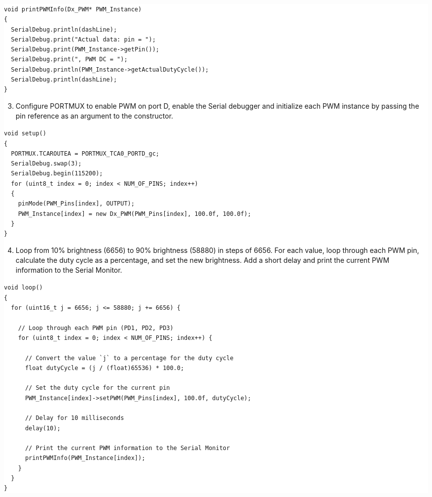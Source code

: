 ```arduino
void printPWMInfo(Dx_PWM* PWM_Instance)
{
  SerialDebug.println(dashLine);
  SerialDebug.print("Actual data: pin = ");
  SerialDebug.print(PWM_Instance->getPin());
  SerialDebug.print(", PWM DC = ");
  SerialDebug.println(PWM_Instance->getActualDutyCycle());
  SerialDebug.println(dashLine);
}
``` 

3. Configure PORTMUX to enable PWM on port D, enable the Serial debugger and initialize each PWM instance by passing the pin reference as an argument to the constructor.

```arduino
void setup()
{
  PORTMUX.TCAROUTEA = PORTMUX_TCA0_PORTD_gc;
  SerialDebug.swap(3);
  SerialDebug.begin(115200);
  for (uint8_t index = 0; index < NUM_OF_PINS; index++)
  {
    pinMode(PWM_Pins[index], OUTPUT);
    PWM_Instance[index] = new Dx_PWM(PWM_Pins[index], 100.0f, 100.0f);
  }
}
``` 

4. Loop from 10% brightness (6656) to 90% brightness (58880) in steps of 6656. For each value, loop through each PWM pin, calculate the duty cycle as a percentage, and set the new brightness. Add a short delay and print the current PWM information to the Serial Monitor.

```arduino
void loop()
{
  for (uint16_t j = 6656; j <= 58880; j += 6656) {

    // Loop through each PWM pin (PD1, PD2, PD3)
    for (uint8_t index = 0; index < NUM_OF_PINS; index++) {

      // Convert the value `j` to a percentage for the duty cycle
      float dutyCycle = (j / (float)65536) * 100.0;

      // Set the duty cycle for the current pin
      PWM_Instance[index]->setPWM(PWM_Pins[index], 100.0f, dutyCycle);

      // Delay for 10 milliseconds
      delay(10);

      // Print the current PWM information to the Serial Monitor
      printPWMInfo(PWM_Instance[index]);
    }
  }
}
``` 
